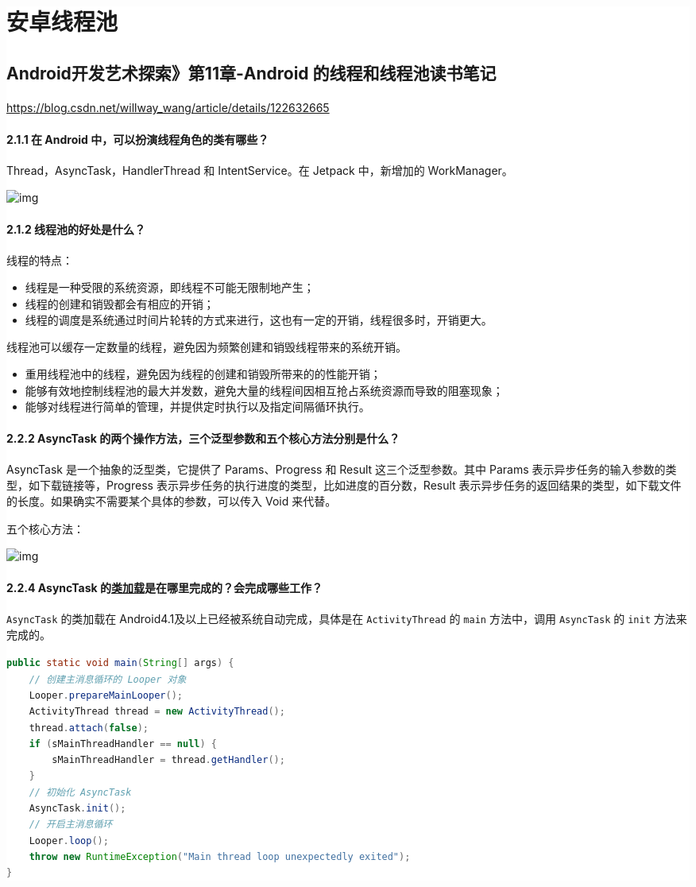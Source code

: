 # 安卓线程池

## Android开发艺术探索》第11章-Android 的线程和线程池读书笔记

https://blog.csdn.net/willway_wang/article/details/122632665

#### 2.1.1 在 Android 中，可以扮演线程角色的类有哪些？

Thread，AsyncTask，HandlerThread 和 IntentService。在 Jetpack 中，新增加的 WorkManager。

![img](https://is0frj68ok.feishu.cn/space/api/box/stream/download/asynccode/?code=NWEzZDM0NTNjNjc0NGQ1NzIyZDEwYjIzODFmNDQ1MTlfR0w1dnVjV2EzMk43TE5mTjZCTldNYlkxZ25MNlY2SUhfVG9rZW46VUJXUmIyMlJOb3NsVjl4VWNaemNYTldYbkJiXzE3MDgxNDY5NzY6MTcwODE1MDU3Nl9WNA)

#### 2.1.2 线程池的好处是什么？

线程的特点：

- 线程是一种受限的系统资源，即线程不可能无限制地产生；
- 线程的创建和销毁都会有相应的开销；
- 线程的调度是系统通过时间片轮转的方式来进行，这也有一定的开销，线程很多时，开销更大。

线程池可以缓存一定数量的线程，避免因为频繁创建和销毁线程带来的系统开销。

- 重用线程池中的线程，避免因为线程的创建和销毁所带来的的性能开销；
- 能够有效地控制线程池的最大并发数，避免大量的线程间因相互抢占系统资源而导致的阻塞现象；
- 能够对线程进行简单的管理，并提供定时执行以及指定间隔循环执行。

#### 2.2.2 AsyncTask 的两个操作方法，三个泛型参数和五个核心方法分别是什么？

AsyncTask 是一个抽象的泛型类，它提供了 Params、Progress 和 Result 这三个泛型参数。其中 Params 表示异步任务的输入参数的类型，如下载链接等，Progress 表示异步任务的执行进度的类型，比如进度的百分数，Result 表示异步任务的返回结果的类型，如下载文件的长度。如果确实不需要某个具体的参数，可以传入 Void 来代替。

五个核心方法：

![img](https://is0frj68ok.feishu.cn/space/api/box/stream/download/asynccode/?code=MTYzYzFmOTk3YzM3ZDNjMWRlNTY1ODQ1OWRlYmFiMThfZHBXUU1NRjVSSlhWbEdNMnkxbmZSNjlvakdUWG1XdTlfVG9rZW46UWVMeGIwcHhUbzJmc1l4cHkwVGNaNVllbjhjXzE3MDgxNDY5NzY6MTcwODE1MDU3Nl9WNA)

#### 2.2.4 AsyncTask 的[类加载](https://so.csdn.net/so/search?q=类加载&spm=1001.2101.3001.7020)是在哪里完成的？会完成哪些工作？

`AsyncTask` 的类加载在 Android4.1及以上已经被系统自动完成，具体是在 `ActivityThread` 的 `main` 方法中，调用 `AsyncTask` 的 `init` 方法来完成的。

```Java
public static void main(String[] args) {
    // 创建主消息循环的 Looper 对象
    Looper.prepareMainLooper();
    ActivityThread thread = new ActivityThread();
    thread.attach(false);
    if (sMainThreadHandler == null) {
        sMainThreadHandler = thread.getHandler();
    }
    // 初始化 AsyncTask
    AsyncTask.init();
    // 开启主消息循环
    Looper.loop();
    throw new RuntimeException("Main thread loop unexpectedly exited");
}
```

